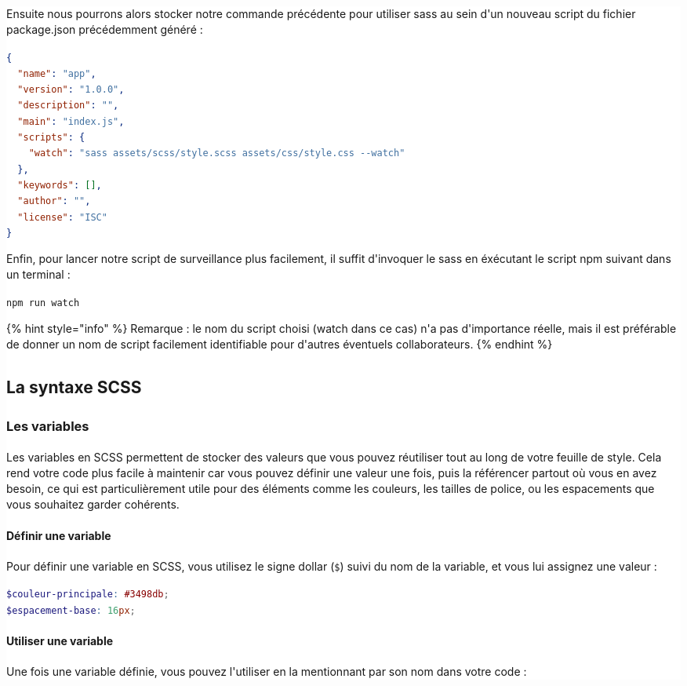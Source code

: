 Ensuite nous pourrons alors stocker notre commande précédente pour utiliser sass au sein d'un nouveau script du fichier package.json précédemment généré :  &#x20;

```json
{
  "name": "app",
  "version": "1.0.0",
  "description": "",
  "main": "index.js",
  "scripts": {
    "watch": "sass assets/scss/style.scss assets/css/style.css --watch"
  },
  "keywords": [],
  "author": "",
  "license": "ISC"
}

```

Enfin, pour lancer notre script de surveillance plus facilement, il suffit d'invoquer le sass en éxécutant le script npm suivant dans un terminal :&#x20;

```
npm run watch
```

{% hint style="info" %}
Remarque : le nom du script choisi (watch dans ce cas) n'a pas d'importance réelle, mais il est préférable de donner un nom de script facilement identifiable pour d'autres éventuels collaborateurs.
{% endhint %}

## **La syntaxe SCSS**

### **Les variables**

Les variables en SCSS permettent de stocker des valeurs que vous pouvez réutiliser tout au long de votre feuille de style. Cela rend votre code plus facile à maintenir car vous pouvez définir une valeur une fois, puis la référencer partout où vous en avez besoin, ce qui est particulièrement utile pour des éléments comme les couleurs, les tailles de police, ou les espacements que vous souhaitez garder cohérents.

#### **Définir une variable**

Pour définir une variable en SCSS, vous utilisez le signe dollar (`$`) suivi du nom de la variable, et vous lui assignez une valeur :

```scss
$couleur-principale: #3498db;
$espacement-base: 16px;
```

#### **Utiliser une variable**

Une fois une variable définie, vous pouvez l'utiliser en la mentionnant par son nom dans votre code :
